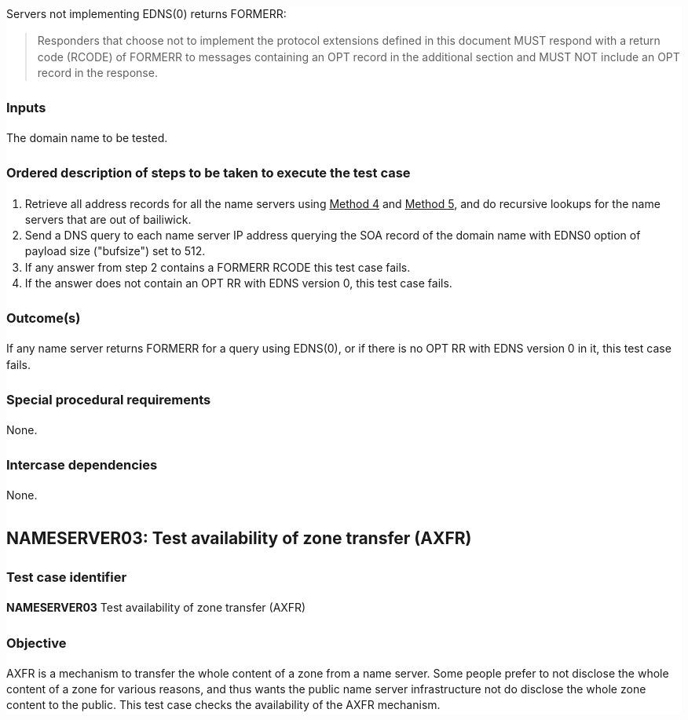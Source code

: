 Servers not implementing EDNS(0) returns FORMERR:

> Responders that choose not to implement the protocol extensions
> defined in this document MUST respond with a return code (RCODE) of
> FORMERR to messages containing an OPT record in the additional
> section and MUST NOT include an OPT record in the response.

### Inputs

The domain name to be tested.

### Ordered description of steps to be taken to execute the test case

1. Retrieve all address records for all the name servers using
   [Method 4](../Methods.md#method-4-obtain-glue-address-records-from-parent) and
   [Method 5](../Methods.md#method-5-obtain-the-name-server-address-records-from-child),
   and do recursive lookups for the name servers that are out of bailiwick.
2. Send a DNS query to each name server IP address querying the SOA record
   of the domain name with EDNS0 option of payload size ("bufsize")
   set to 512.
3. If any answer from step 2 contains a FORMERR RCODE this test case fails.
4. If the answer does not contain an OPT RR with EDNS version 0, this test
   case fails.

### Outcome(s)

If any name server returns FORMERR for a query using EDNS(0), or if there is
no OPT RR with EDNS version 0 in it, this test case fails.

### Special procedural requirements

None.

### Intercase dependencies

None.



## NAMESERVER03: Test availability of zone transfer (AXFR)

### Test case identifier
**NAMESERVER03** Test availability of zone transfer (AXFR)

### Objective

AXFR is a mechanism to transfer the whole content of a zone from a name
server. Some people prefer to not disclose the whole content of a zone
for various reasons, and thus wants the public name server infrastructure
not do disclose the whole zone content to the public. This test case
checks the availability of the AXFR mechanism.
